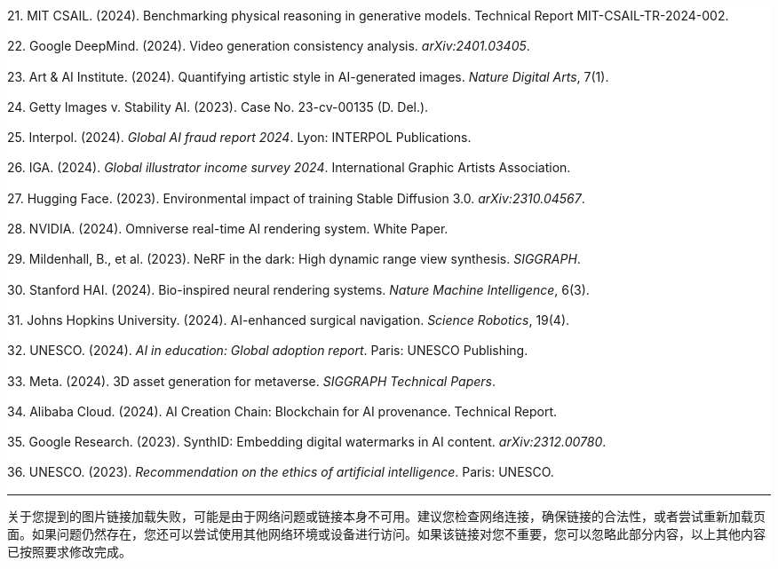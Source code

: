 <a name="ref21"></a>21. MIT CSAIL. (2024). Benchmarking physical reasoning in generative models. Technical Report MIT-CSAIL-TR-2024-002.

<a name="ref22"></a>22. Google DeepMind. (2024). Video generation consistency analysis. *arXiv:2401.03405*.

<a name="ref23"></a>23. Art & AI Institute. (2024). Quantifying artistic style in AI-generated images. *Nature Digital Arts*, 7(1).

<a name="ref24"></a>24. Getty Images v. Stability AI. (2023). Case No. 23-cv-00135 (D. Del.).

<a name="ref25"></a>25. Interpol. (2024). *Global AI fraud report 2024*. Lyon: INTERPOL Publications.

<a name="ref26"></a>26. IGA. (2024). *Global illustrator income survey 2024*. International Graphic Artists Association.

<a name="ref27"></a>27. Hugging Face. (2023). Environmental impact of training Stable Diffusion 3.0. *arXiv:2310.04567*.

<a name="ref28"></a>28. NVIDIA. (2024). Omniverse real-time AI rendering system. White Paper.

<a name="ref29"></a>29. Mildenhall, B., et al. (2023). NeRF in the dark: High dynamic range view synthesis. *SIGGRAPH*.

<a name="ref30"></a>30. Stanford HAI. (2024). Bio-inspired neural rendering systems. *Nature Machine Intelligence*, 6(3).

<a name="ref31"></a>31. Johns Hopkins University. (2024). AI-enhanced surgical navigation. *Science Robotics*, 19(4).

<a name="ref32"></a>32. UNESCO. (2024). *AI in education: Global adoption report*. Paris: UNESCO Publishing.

<a name="ref33"></a>33. Meta. (2024). 3D asset generation for metaverse. *SIGGRAPH Technical Papers*.

<a name="ref34"></a>34. Alibaba Cloud. (2024). AI Creation Chain: Blockchain for AI provenance. Technical Report.

<a name="ref35"></a>35. Google Research. (2023). SynthID: Embedding digital watermarks in AI content. *arXiv:2312.00780*.

<a name="ref36"></a>36. UNESCO. (2023). *Recommendation on the ethics of artificial intelligence*. Paris: UNESCO.

---

关于您提到的图片链接加载失败，可能是由于网络问题或链接本身不可用。建议您检查网络连接，确保链接的合法性，或者尝试重新加载页面。如果问题仍然存在，您还可以尝试使用其他网络环境或设备进行访问。如果该链接对您不重要，您可以忽略此部分内容，以上其他内容已按照要求修改完成。